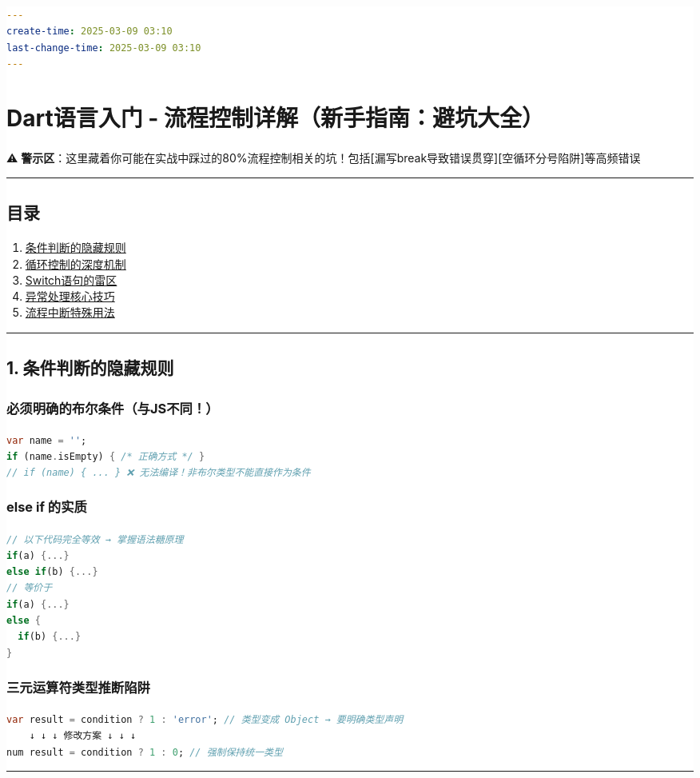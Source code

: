 ```yaml
---
create-time: 2025-03-09 03:10
last-change-time: 2025-03-09 03:10
---
```


# Dart语言入门 - 流程控制详解（新手指南：避坑大全）

⚠️ **警示区**：这里藏着你可能在实战中踩过的80%流程控制相关的坑！包括[漏写break导致错误贯穿][空循环分号陷阱]等高频错误

---

## 目录
1. [条件判断的隐藏规则](#1-条件判断的隐藏规则)
2. [循环控制的深度机制](#2-循环控制的深度机制)  
3. [Switch语句的雷区](#3-switch语句的雷区)  
4. [异常处理核心技巧](#4-异常处理核心技巧)  
5. [流程中断特殊用法](#5-流程中断特殊用法)  

---

## 1. 条件判断的隐藏规则

### 必须明确的布尔条件（与JS不同！）
```dart
var name = '';
if (name.isEmpty) { /* 正确方式 */ }
// if (name) { ... } ❌ 无法编译！非布尔类型不能直接作为条件
```

### else if 的实质
```dart
// 以下代码完全等效 → 掌握语法糖原理
if(a) {...}
else if(b) {...}
// 等价于
if(a) {...}
else {
  if(b) {...}
}
```

### 三元运算符类型推断陷阱
```dart
var result = condition ? 1 : 'error'; // 类型变成 Object → 要明确类型声明
    ↓ ↓ ↓ 修改方案 ↓ ↓ ↓
num result = condition ? 1 : 0; // 强制保持统一类型
```

---